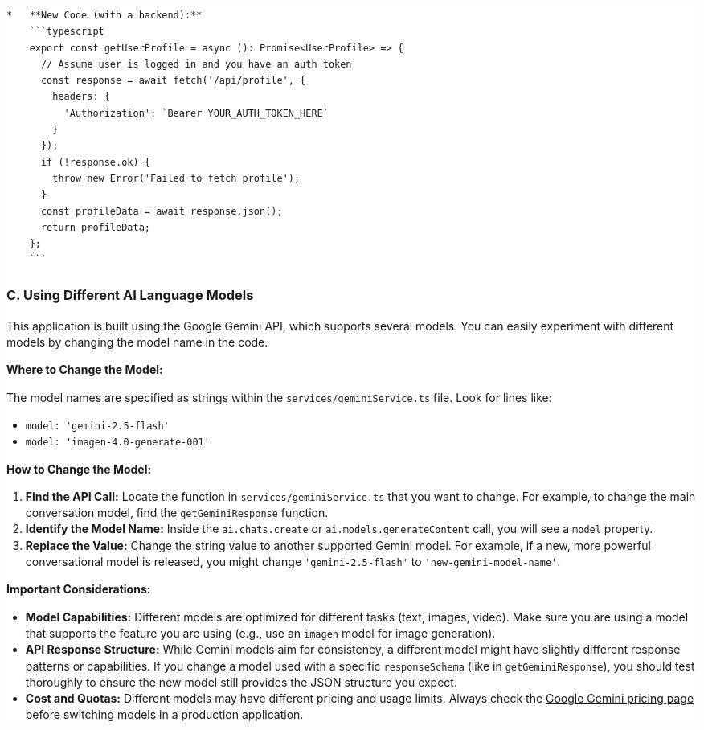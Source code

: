     *   **New Code (with a backend):**
        ```typescript
        export const getUserProfile = async (): Promise<UserProfile> => {
          // Assume user is logged in and you have an auth token
          const response = await fetch('/api/profile', {
            headers: {
              'Authorization': `Bearer YOUR_AUTH_TOKEN_HERE`
            }
          });
          if (!response.ok) {
            throw new Error('Failed to fetch profile');
          }
          const profileData = await response.json();
          return profileData;
        };
        ```

### C. Using Different AI Language Models

This application is built using the Google Gemini API, which supports several models. You can easily experiment with different models by changing the model name in the code.

**Where to Change the Model:**

The model names are specified as strings within the `services/geminiService.ts` file. Look for lines like:

*   `model: 'gemini-2.5-flash'`
*   `model: 'imagen-4.0-generate-001'`

**How to Change the Model:**

1.  **Find the API Call:** Locate the function in `services/geminiService.ts` that you want to change. For example, to change the main conversation model, find the `getGeminiResponse` function.
2.  **Identify the Model Name:** Inside the `ai.chats.create` or `ai.models.generateContent` call, you will see a `model` property.
3.  **Replace the Value:** Change the string value to another supported Gemini model. For example, if a new, more powerful conversational model is released, you might change `'gemini-2.5-flash'` to `'new-gemini-model-name'`.

**Important Considerations:**
*   **Model Capabilities:** Different models are optimized for different tasks (text, images, video). Make sure you are using a model that supports the feature you are using (e.g., use an `imagen` model for image generation).
*   **API Response Structure:** While Gemini models aim for consistency, a different model might have slightly different response patterns or capabilities. If you change a model used with a specific `responseSchema` (like in `getGeminiResponse`), you should test thoroughly to ensure the new model still provides the JSON structure you expect.
*   **Cost and Quotas:** Different models may have different pricing and usage limits. Always check the [Google Gemini pricing page](https://ai.google.dev/pricing) before switching models in a production application.